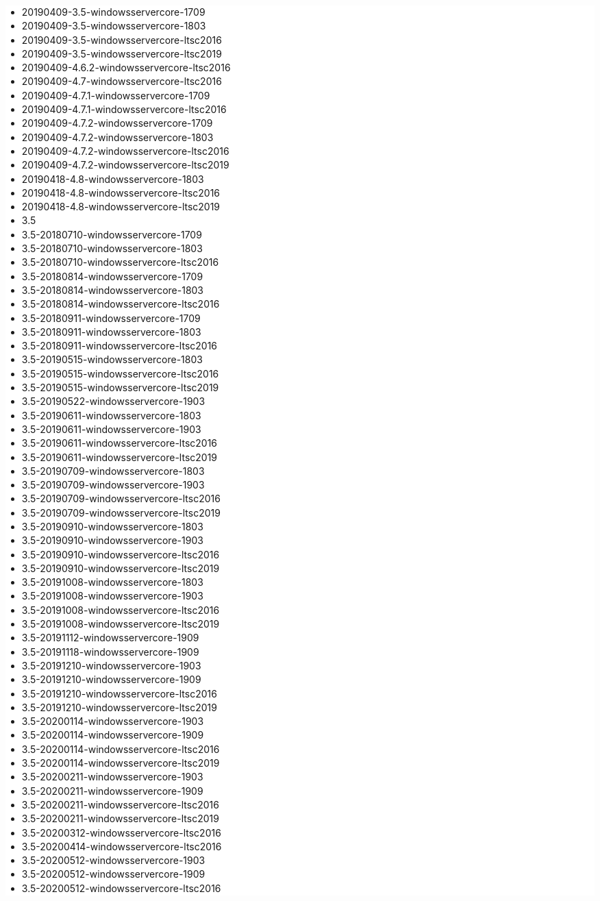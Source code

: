 - 20190409-3.5-windowsservercore-1709
- 20190409-3.5-windowsservercore-1803
- 20190409-3.5-windowsservercore-ltsc2016
- 20190409-3.5-windowsservercore-ltsc2019
- 20190409-4.6.2-windowsservercore-ltsc2016
- 20190409-4.7-windowsservercore-ltsc2016
- 20190409-4.7.1-windowsservercore-1709
- 20190409-4.7.1-windowsservercore-ltsc2016
- 20190409-4.7.2-windowsservercore-1709
- 20190409-4.7.2-windowsservercore-1803
- 20190409-4.7.2-windowsservercore-ltsc2016
- 20190409-4.7.2-windowsservercore-ltsc2019
- 20190418-4.8-windowsservercore-1803
- 20190418-4.8-windowsservercore-ltsc2016
- 20190418-4.8-windowsservercore-ltsc2019
- 3.5
- 3.5-20180710-windowsservercore-1709
- 3.5-20180710-windowsservercore-1803
- 3.5-20180710-windowsservercore-ltsc2016
- 3.5-20180814-windowsservercore-1709
- 3.5-20180814-windowsservercore-1803
- 3.5-20180814-windowsservercore-ltsc2016
- 3.5-20180911-windowsservercore-1709
- 3.5-20180911-windowsservercore-1803
- 3.5-20180911-windowsservercore-ltsc2016
- 3.5-20190515-windowsservercore-1803
- 3.5-20190515-windowsservercore-ltsc2016
- 3.5-20190515-windowsservercore-ltsc2019
- 3.5-20190522-windowsservercore-1903
- 3.5-20190611-windowsservercore-1803
- 3.5-20190611-windowsservercore-1903
- 3.5-20190611-windowsservercore-ltsc2016
- 3.5-20190611-windowsservercore-ltsc2019
- 3.5-20190709-windowsservercore-1803
- 3.5-20190709-windowsservercore-1903
- 3.5-20190709-windowsservercore-ltsc2016
- 3.5-20190709-windowsservercore-ltsc2019
- 3.5-20190910-windowsservercore-1803
- 3.5-20190910-windowsservercore-1903
- 3.5-20190910-windowsservercore-ltsc2016
- 3.5-20190910-windowsservercore-ltsc2019
- 3.5-20191008-windowsservercore-1803
- 3.5-20191008-windowsservercore-1903
- 3.5-20191008-windowsservercore-ltsc2016
- 3.5-20191008-windowsservercore-ltsc2019
- 3.5-20191112-windowsservercore-1909
- 3.5-20191118-windowsservercore-1909
- 3.5-20191210-windowsservercore-1903
- 3.5-20191210-windowsservercore-1909
- 3.5-20191210-windowsservercore-ltsc2016
- 3.5-20191210-windowsservercore-ltsc2019
- 3.5-20200114-windowsservercore-1903
- 3.5-20200114-windowsservercore-1909
- 3.5-20200114-windowsservercore-ltsc2016
- 3.5-20200114-windowsservercore-ltsc2019
- 3.5-20200211-windowsservercore-1903
- 3.5-20200211-windowsservercore-1909
- 3.5-20200211-windowsservercore-ltsc2016
- 3.5-20200211-windowsservercore-ltsc2019
- 3.5-20200312-windowsservercore-ltsc2016
- 3.5-20200414-windowsservercore-ltsc2016
- 3.5-20200512-windowsservercore-1903
- 3.5-20200512-windowsservercore-1909
- 3.5-20200512-windowsservercore-ltsc2016